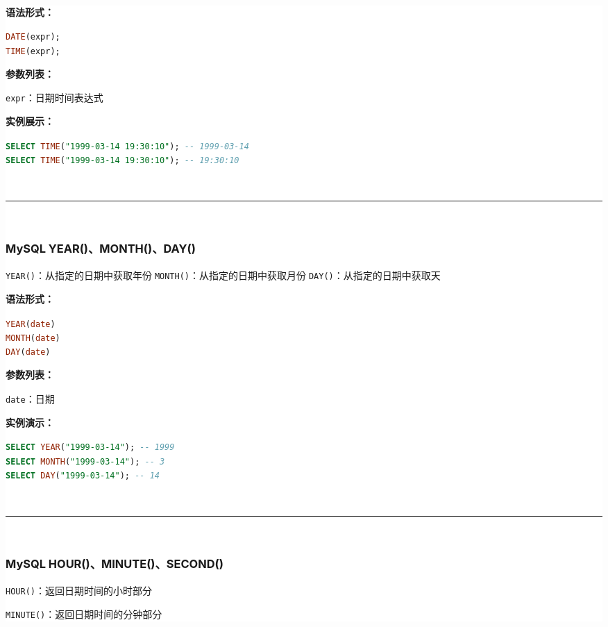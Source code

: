 **语法形式：**

```sql
DATE(expr);
TIME(expr);
```

**参数列表：**

`expr`：日期时间表达式

**实例展示：**

```sql
SELECT TIME("1999-03-14 19:30:10"); -- 1999-03-14
SELECT TIME("1999-03-14 19:30:10"); -- 19:30:10
```

<br>

------

<br>

### MySQL YEAR()、MONTH()、DAY()

`YEAR()`：从指定的日期中获取年份
`MONTH()`：从指定的日期中获取月份
`DAY()`：从指定的日期中获取天

**语法形式：**

```sql
YEAR(date)
MONTH(date)
DAY(date)
```

**参数列表：**

`date`：日期

**实例演示：**

```sql
SELECT YEAR("1999-03-14"); -- 1999
SELECT MONTH("1999-03-14"); -- 3
SELECT DAY("1999-03-14"); -- 14
```

<br>

------

<br>

### MySQL HOUR()、MINUTE()、SECOND()

`HOUR()`：返回日期时间的小时部分

`MINUTE()`：返回日期时间的分钟部分
